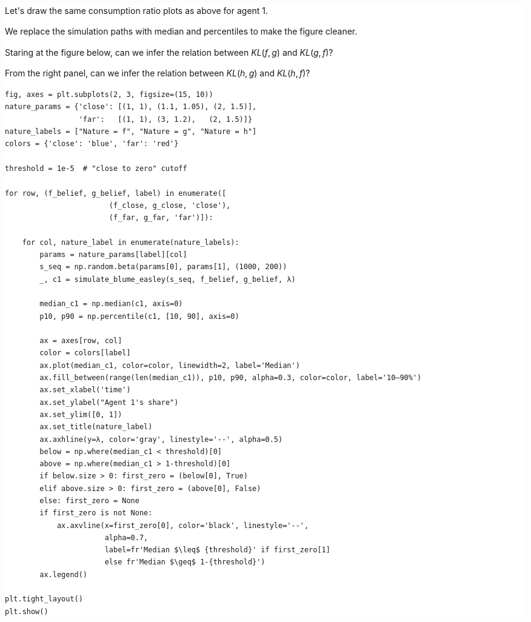 Let's draw the same consumption ratio plots as above for agent 1.

We replace the simulation paths with median and percentiles to make the figure cleaner.

Staring at the figure below, can we infer the relation between $KL(f,g)$ and $KL(g,f)$?

From the right panel, can we infer the relation between $KL(h,g)$ and $KL(h,f)$?

```{code-cell} ipython3
fig, axes = plt.subplots(2, 3, figsize=(15, 10))
nature_params = {'close': [(1, 1), (1.1, 1.05), (2, 1.5)],
                 'far':   [(1, 1), (3, 1.2),   (2, 1.5)]}
nature_labels = ["Nature = f", "Nature = g", "Nature = h"]
colors = {'close': 'blue', 'far': 'red'}

threshold = 1e-5  # "close to zero" cutoff

for row, (f_belief, g_belief, label) in enumerate([
                        (f_close, g_close, 'close'),
                        (f_far, g_far, 'far')]):
    
    for col, nature_label in enumerate(nature_labels):
        params = nature_params[label][col]
        s_seq = np.random.beta(params[0], params[1], (1000, 200))
        _, c1 = simulate_blume_easley(s_seq, f_belief, g_belief, λ)
        
        median_c1 = np.median(c1, axis=0)
        p10, p90 = np.percentile(c1, [10, 90], axis=0)
        
        ax = axes[row, col]
        color = colors[label]
        ax.plot(median_c1, color=color, linewidth=2, label='Median')
        ax.fill_between(range(len(median_c1)), p10, p90, alpha=0.3, color=color, label='10–90%')
        ax.set_xlabel('time')
        ax.set_ylabel("Agent 1's share")
        ax.set_ylim([0, 1])
        ax.set_title(nature_label)
        ax.axhline(y=λ, color='gray', linestyle='--', alpha=0.5)
        below = np.where(median_c1 < threshold)[0]
        above = np.where(median_c1 > 1-threshold)[0]
        if below.size > 0: first_zero = (below[0], True)
        elif above.size > 0: first_zero = (above[0], False)
        else: first_zero = None
        if first_zero is not None:
            ax.axvline(x=first_zero[0], color='black', linestyle='--',
                       alpha=0.7, 
                       label=fr'Median $\leq$ {threshold}' if first_zero[1]
                       else fr'Median $\geq$ 1-{threshold}')
        ax.legend()

plt.tight_layout()
plt.show()
```
